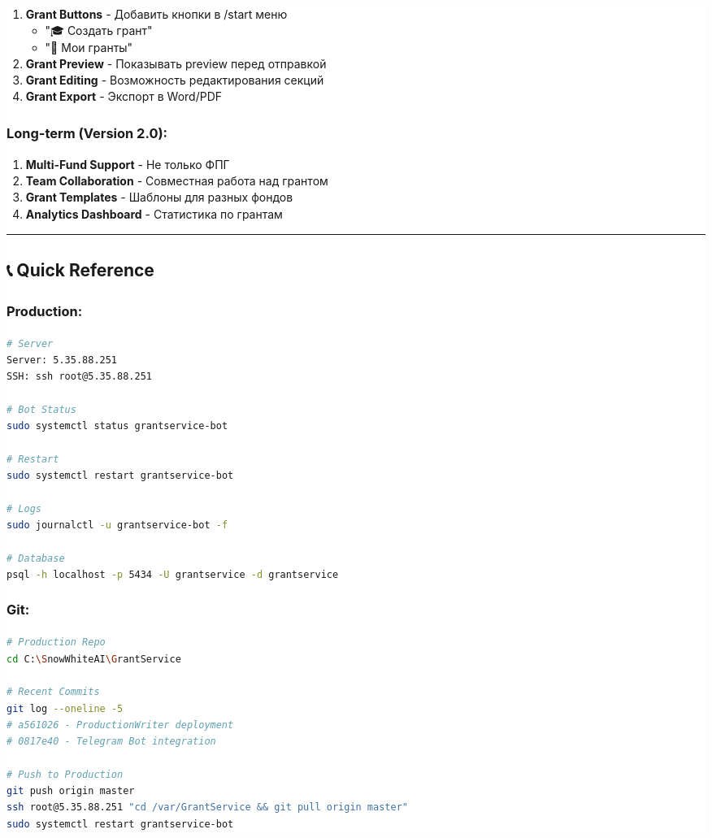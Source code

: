 1. **Grant Buttons** - Добавить кнопки в /start меню
   - "🎓 Создать грант"
   - "📄 Мои гранты"
2. **Grant Preview** - Показывать preview перед отправкой
3. **Grant Editing** - Возможность редактирования секций
4. **Grant Export** - Экспорт в Word/PDF

### Long-term (Version 2.0):

1. **Multi-Fund Support** - Не только ФПГ
2. **Team Collaboration** - Совместная работа над грантом
3. **Grant Templates** - Шаблоны для разных фондов
4. **Analytics Dashboard** - Статистика по грантам

---

## 📞 Quick Reference

### Production:

```bash
# Server
Server: 5.35.88.251
SSH: ssh root@5.35.88.251

# Bot Status
sudo systemctl status grantservice-bot

# Restart
sudo systemctl restart grantservice-bot

# Logs
sudo journalctl -u grantservice-bot -f

# Database
psql -h localhost -p 5434 -U grantservice -d grantservice
```

### Git:

```bash
# Production Repo
cd C:\SnowWhiteAI\GrantService

# Recent Commits
git log --oneline -5
# a561026 - ProductionWriter deployment
# 0817e40 - Telegram Bot integration

# Push to Production
git push origin master
ssh root@5.35.88.251 "cd /var/GrantService && git pull origin master"
sudo systemctl restart grantservice-bot
```

